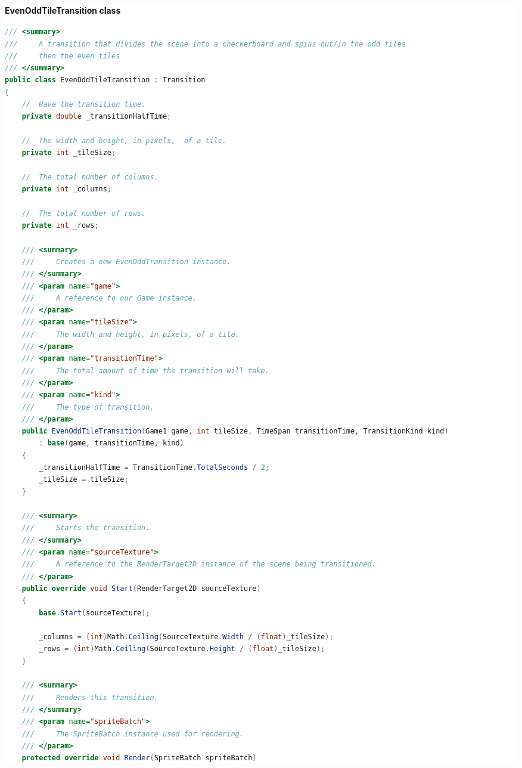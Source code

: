 **EvenOddTileTransition class**
```csharp
/// <summary>
///     A transition that divides the scene into a checkerboard and spins out/in the odd tiles
///     then the even tiles
/// </summary>
public class EvenOddTileTransition : Transition
{
    //  Have the transition time.
    private double _transitionHalfTime;

    //  The width and height, in pixels,  of a tile.
    private int _tileSize;

    //  The total number of columns.
    private int _columns;

    //  The total number of rows.
    private int _rows;

    /// <summary>
    ///     Creates a new EvenOddTransition instance.
    /// </summary>
    /// <param name="game">
    ///     A reference to our Game instance.
    /// </param>
    /// <param name="tileSize">
    ///     The width and height, in pixels, of a tile.
    /// </param>
    /// <param name="transitionTime">
    ///     The total amount of time the transition will take.
    /// </param>
    /// <param name="kind">
    ///     The type of transition.
    /// </param>
    public EvenOddTileTransition(Game1 game, int tileSize, TimeSpan transitionTime, TransitionKind kind)
        : base(game, transitionTime, kind)
    {
        _transitionHalfTime = TransitionTime.TotalSeconds / 2;
        _tileSize = tileSize;
    }

    /// <summary>
    ///     Starts the transition.
    /// </summary>
    /// <param name="sourceTexture">
    ///     A reference to the RenderTarget2D instance of the scene being transitioned.
    /// </param>
    public override void Start(RenderTarget2D sourceTexture)
    {
        base.Start(sourceTexture);

        _columns = (int)Math.Ceiling(SourceTexture.Width / (float)_tileSize);
        _rows = (int)Math.Ceiling(SourceTexture.Height / (float)_tileSize);
    }

    /// <summary>
    ///     Renders this transition.
    /// </summary>
    /// <param name="spriteBatch">
    ///     The SpriteBatch instance used for rendering.
    /// </param>
    protected override void Render(SpriteBatch spriteBatch)
```